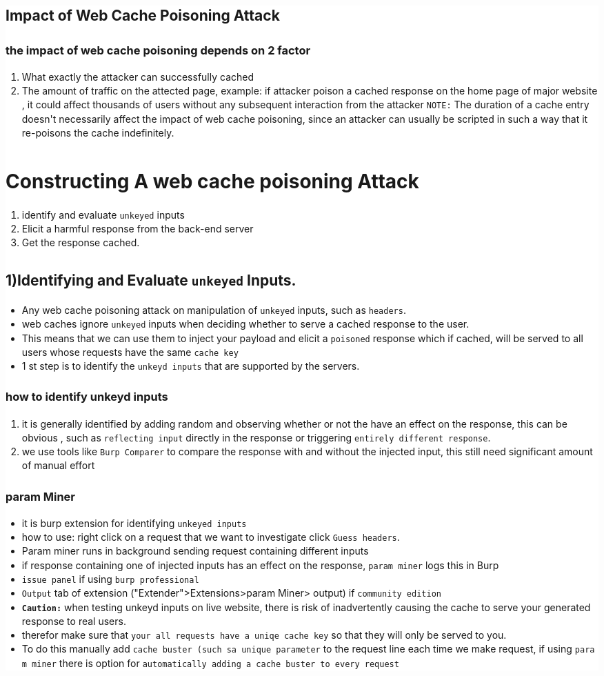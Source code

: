 ## Impact of Web Cache Poisoning Attack

### the impact of web cache poisoning depends on 2 factor

1. What exactly the attacker can successfully cached
2. The	amount of traffic on the attected page, example: if attacker poison a cached response on the home page of major website , it could affect thousands of users without any subsequent interaction from the attacker
`NOTE:` The duration of a cache entry doesn't necessarily affect the impact of web cache poisoning, since an attacker can usually be scripted in such a way that it re-poisons the cache indefinitely.

# Constructing A web cache poisoning Attack

1. identify and evaluate `unkeyed` inputs
2. Elicit a harmful response from the back-end server
3. Get the response cached.

## 1)Identifying and Evaluate `unkeyed` Inputs.

- Any web cache poisoning attack on manipulation of `unkeyed` inputs, such as `headers`.
- web caches ignore `unkeyed` inputs when deciding whether to serve a cached response to the user.
- This means that we can use them to inject your payload and elicit a `poisoned` response which if cached, will be served to all users whose requests have the same `cache key`
- 1 st step is to identify the `unkeyd inputs` that are supported by the servers.

### how to identify unkeyd inputs

1. it is generally identified by adding random and observing whether or not the have an effect on the response, this can be obvious , such as `reflecting input` directly in the response or triggering `entirely different response`.
2. we use tools like `Burp Comparer` to compare the response with and without the injected input, this still need significant amount of manual effort

### param Miner

- it is burp extension for identifying `unkeyed inputs`
- how to use: right click on a request that we want to investigate click `Guess headers`.
- Param miner runs in background sending request containing different inputs
- if response containing one of injected inputs has an effect on the response, `param miner` logs this in Burp
- `issue panel` if using `burp professional`
- `Output` tab of extension ("Extender">Extensions>param Miner> output) if `community edition`
- **`Caution:`** when testing unkeyd inputs on live website, there is risk of inadvertently causing the cache to serve your generated response to real users.
- therefor make sure that `your all requests have a uniqe cache key` so that they will only be served to you.
- To do this manually add `cache buster (such sa unique parameter` to the request line each time we make request, if using `param miner` there is option for `automatically adding a cache buster to every request`

